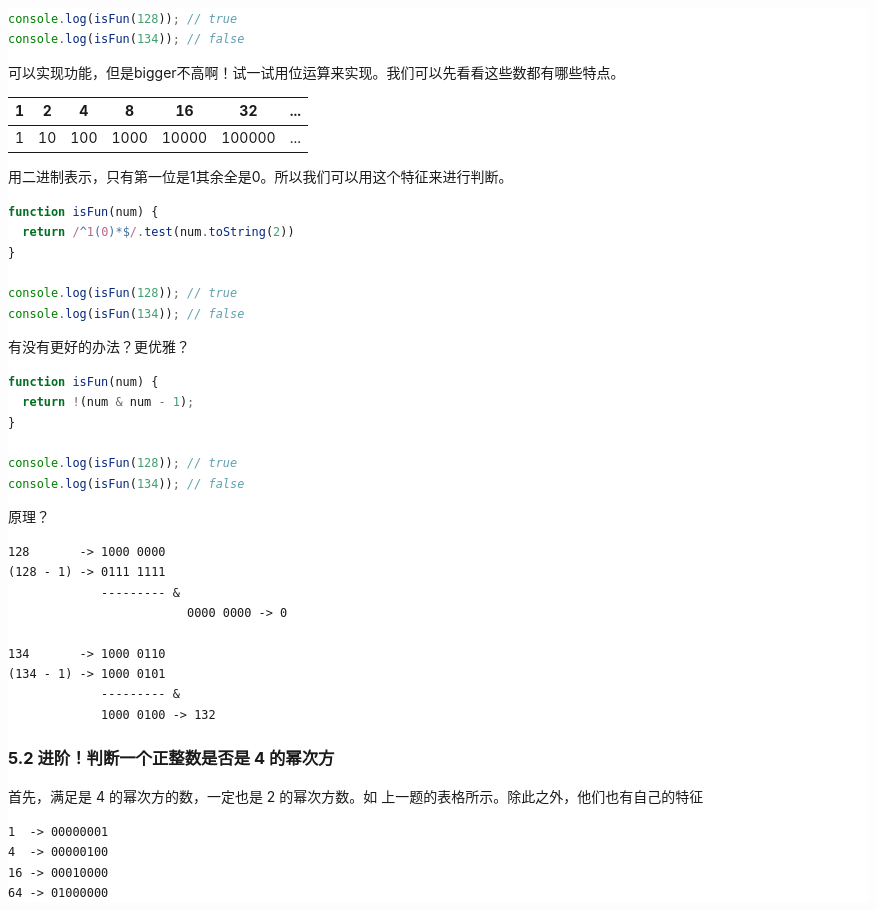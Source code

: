 ```javascript
console.log(isFun(128)); // true
console.log(isFun(134)); // false
```

可以实现功能，但是bigger不高啊！试一试用位运算来实现。我们可以先看看这些数都有哪些特点。

| 1    | 2    | 4    | 8    | 16    | 32     | ...  |
| ---- | ---- | ---- | ---- | ----- | ------ | ---- |
| 1    | 10   | 100  | 1000 | 10000 | 100000 | ...  |

用二进制表示，只有第一位是1其余全是0。所以我们可以用这个特征来进行判断。

```js
function isFun(num) {
  return /^1(0)*$/.test(num.toString(2))
}

console.log(isFun(128)); // true
console.log(isFun(134)); // false
```

有没有更好的办法？更优雅？

```js
function isFun(num) {
  return !(num & num - 1);
}

console.log(isFun(128)); // true
console.log(isFun(134)); // false
```

原理？

```
128       -> 1000 0000
(128 - 1) -> 0111 1111
             --------- &
						 0000 0000 -> 0
						 
134       -> 1000 0110
(134 - 1) -> 1000 0101
             --------- &
             1000 0100 -> 132
```



### 5.2 进阶！判断一个正整数是否是 4 的幂次方

首先，满足是 4 的幂次方的数，一定也是 2 的幂次方数。如 上一题的表格所示。除此之外，他们也有自己的特征

```
1  -> 00000001
4  -> 00000100
16 -> 00010000
64 -> 01000000
```
